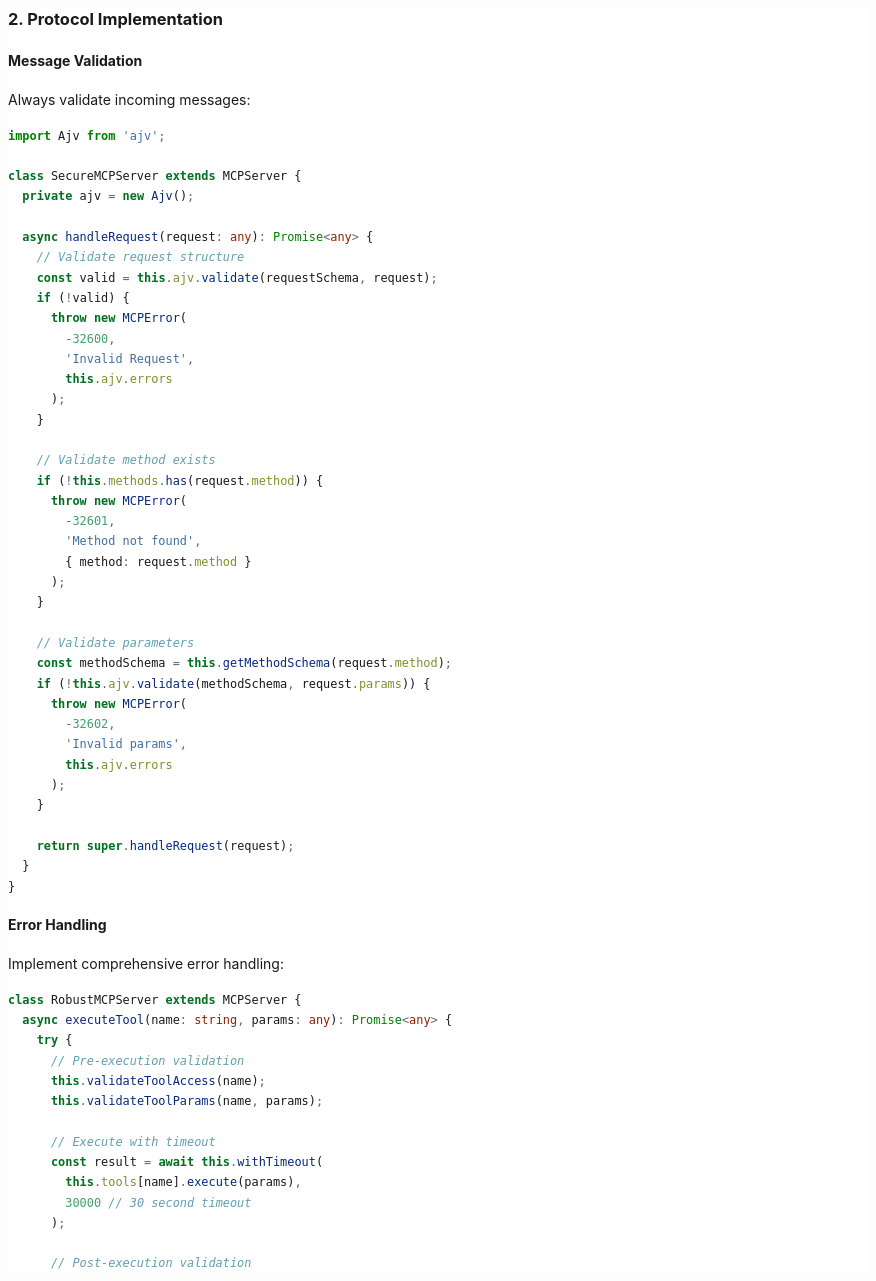 ### 2. Protocol Implementation

#### Message Validation
Always validate incoming messages:

```typescript
import Ajv from 'ajv';

class SecureMCPServer extends MCPServer {
  private ajv = new Ajv();
  
  async handleRequest(request: any): Promise<any> {
    // Validate request structure
    const valid = this.ajv.validate(requestSchema, request);
    if (!valid) {
      throw new MCPError(
        -32600,
        'Invalid Request',
        this.ajv.errors
      );
    }
    
    // Validate method exists
    if (!this.methods.has(request.method)) {
      throw new MCPError(
        -32601,
        'Method not found',
        { method: request.method }
      );
    }
    
    // Validate parameters
    const methodSchema = this.getMethodSchema(request.method);
    if (!this.ajv.validate(methodSchema, request.params)) {
      throw new MCPError(
        -32602,
        'Invalid params',
        this.ajv.errors
      );
    }
    
    return super.handleRequest(request);
  }
}
```

#### Error Handling
Implement comprehensive error handling:

```typescript
class RobustMCPServer extends MCPServer {
  async executeTool(name: string, params: any): Promise<any> {
    try {
      // Pre-execution validation
      this.validateToolAccess(name);
      this.validateToolParams(name, params);
      
      // Execute with timeout
      const result = await this.withTimeout(
        this.tools[name].execute(params),
        30000 // 30 second timeout
      );
      
      // Post-execution validation
```